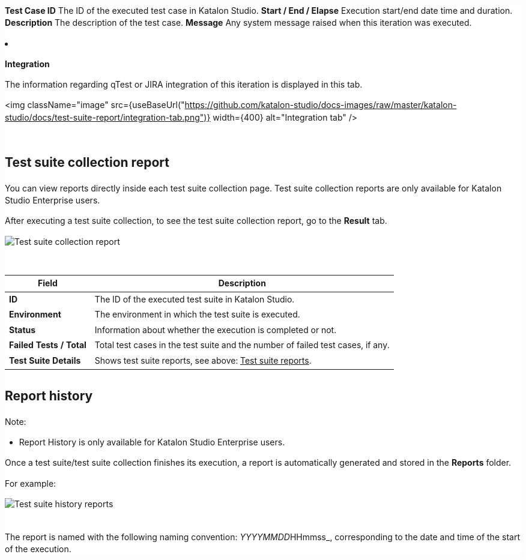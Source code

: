 <strong className="ph b">Test Case ID</strong>           </td><td className="entry" headers="id_4__entry__23 id_4__entry__24 ">The ID of the executed test case in Katalon Studio.</td></tr><tr className><td className="entry" headers="id_4__entry__23 id_4__entry__24 ">             <strong className="ph b">Start / End / Elapse</strong>           </td><td className="entry" headers="id_4__entry__23 id_4__entry__24 ">Execution start/end date time and duration.</td></tr><tr className><td className="entry" headers="id_4__entry__23 id_4__entry__24 ">             <strong className="ph b">Description</strong>           </td><td className="entry" headers="id_4__entry__23 id_4__entry__24 ">The description of the test case.</td></tr><tr className><td className="entry" headers="id_4__entry__23 id_4__entry__24 ">             <strong className="ph b">Message</strong>           </td><td className="entry" headers="id_4__entry__23 id_4__entry__24 ">Any system message raised when this iteration was             executed.</td></tr></tbody></table>   </li><li className="li">     <p className="p">       <strong className="ph b">Integration</strong></p>     <p className="p">The information regarding qTest or JIRA integration of this       iteration is displayed in this tab.</p>     <p className="p">       <img className="image" src={useBaseUrl("https://github.com/katalon-studio/docs-images/raw/master/katalon-studio/docs/test-suite-report/integration-tab.png")} width={400} alt="Integration tab" /><br /><br />     </p>   </li></ol> 
    

## <a id="id_5" class="anchor_top_offset"/>Test suite collection report

    
      
<p xmlns="http://www.w3.org/1999/xhtml" className="p">You can view reports directly inside each test suite collection   page. Test suite collection reports are only available for Katalon   Studio Enterprise users.</p> 
      
<p xmlns="http://www.w3.org/1999/xhtml" className="p">After executing a test suite collection, to see the test suite   collection report, go to the <strong className="ph b">Result</strong> tab.</p> 
      
<p xmlns="http://www.w3.org/1999/xhtml" className="p">   <img className="image" src={useBaseUrl("https://github.com/katalon-studio/docs-images/raw/master/katalon-studio/docs/test-suite-report/KS-REPORTS-Results-of-the-TSC.png")} alt="Test suite collection report" /><br /><br /> </p> 
      
<table xmlns="http://www.w3.org/1999/xhtml" className="table"><caption /><thead className="thead">     <tr className>       <th className="entry anchor_top_offset" id="id_5__entry__1">Field</th>       <th className="entry anchor_top_offset" id="id_5__entry__2">Description</th>     </tr>   </thead><tbody className="tbody">     <tr className>       <td className="entry" headers="id_5__entry__1 id_5__entry__2 ">         <strong className="ph b">ID</strong>       </td>       <td className="entry" headers="id_5__entry__1 id_5__entry__2 ">The ID of the executed test suite in Katalon Studio.</td>     </tr>     <tr className>       <td className="entry" headers="id_5__entry__1 id_5__entry__2 ">         <strong className="ph b">Environment</strong>       </td>       <td className="entry" headers="id_5__entry__1 id_5__entry__2 ">The environment in which the test suite is executed.</td>     </tr>     <tr className>       <td className="entry" headers="id_5__entry__1 id_5__entry__2 ">         <strong className="ph b">Status</strong>       </td>       <td className="entry" headers="id_5__entry__1 id_5__entry__2 ">Information about whether the execution is completed or         not.</td>     </tr>     <tr className>       <td className="entry" headers="id_5__entry__1 id_5__entry__2 ">         <strong className="ph b">Failed Tests / Total</strong>       </td>       <td className="entry" headers="id_5__entry__1 id_5__entry__2 ">Total test cases in the test suite and the number of failed         test cases, if any.</td>     </tr>     <tr className>       <td className="entry" headers="id_5__entry__1 id_5__entry__2 ">         <strong className="ph b">Test Suite Details</strong>       </td>       <td className="entry" headers="id_5__entry__1 id_5__entry__2 ">Shows test suite reports, see above: <a className="xref" href="/docs/analyze/reports/view-test-reports/view-test-reports-in-katalon-studio/view-test-suite-and-test-suite-collection-reports-in-katalon-studio#id_1">Test           suite reports</a>.</td>     </tr>   </tbody></table> 
    
  

## <a id="id_6" class="anchor_top_offset"/>Report history

<div xmlns="http://www.w3.org/1999/xhtml" className="note note note_note"><span className="note__title">Note:</span> 
  <ul className="ul"><li className="li"><p className="p">Report History is only available for Katalon Studio Enterprise
        users.</p></li></ul>
</div>
<p xmlns="http://www.w3.org/1999/xhtml" className="p">Once a test suite/test suite collection finishes its execution,   a report is automatically generated and stored in the   <strong className="ph b">Reports</strong> folder.</p> 
<p xmlns="http://www.w3.org/1999/xhtml" className="p">For example:</p> 
<p xmlns="http://www.w3.org/1999/xhtml" className="p">   <img className="image" src={useBaseUrl("https://github.com/katalon-studio/docs-images/raw/master/katalon-studio/docs/test-suite-report/KS-825-REPORT-history.png")} width={500} alt="Test suite history reports" /><br /><br /> </p> 
<p xmlns="http://www.w3.org/1999/xhtml" className="p">The report is named with the following naming   convention: <em className="ph i">YYYYMMDD</em>HHmmss_, corresponding to the   date and time of the start of the execution.</p> 

